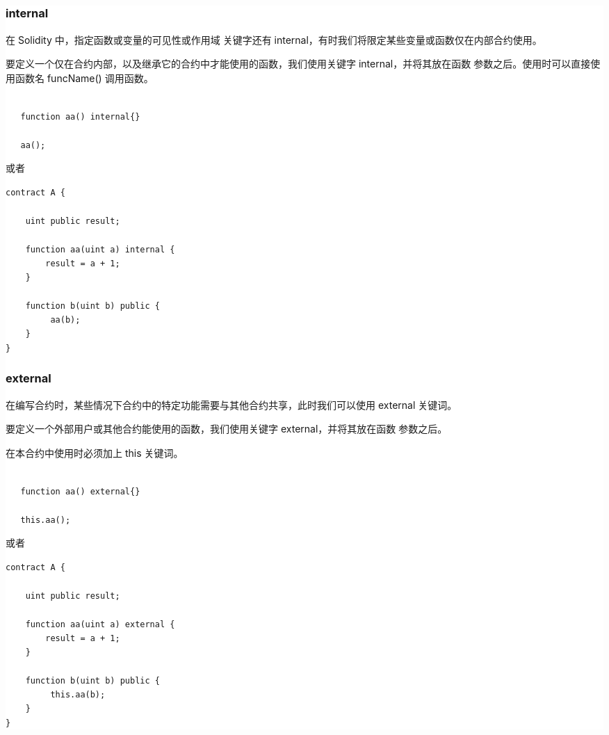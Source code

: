 ### internal

在 Solidity 中，指定函数或变量的可见性或作用域 关键字还有 internal，有时我们将限定某些变量或函数仅在内部合约使用。

要定义一个仅在合约内部，以及继承它的合约中才能使用的函数，我们使用关键字 internal，并将其放在函数 参数之后。使用时可以直接使用函数名 funcName() 调用函数。

```solidity

   function aa() internal{}

   aa();
```

或者

```solidity
contract A {

    uint public result;

    function aa(uint a) internal {
        result = a + 1;
    }

    function b(uint b) public {
         aa(b);
    }
}
```

### external

在编写合约时，某些情况下合约中的特定功能需要与其他合约共享，此时我们可以使用 external 关键词。

要定义一个外部用户或其他合约能使用的函数，我们使用关键字 external，并将其放在函数 参数之后。

在本合约中使用时必须加上 this 关键词。

```solidity

   function aa() external{}

   this.aa();
```

或者

```solidity
contract A {

    uint public result;

    function aa(uint a) external {
        result = a + 1;
    }

    function b(uint b) public {
         this.aa(b);
    }
}
```
